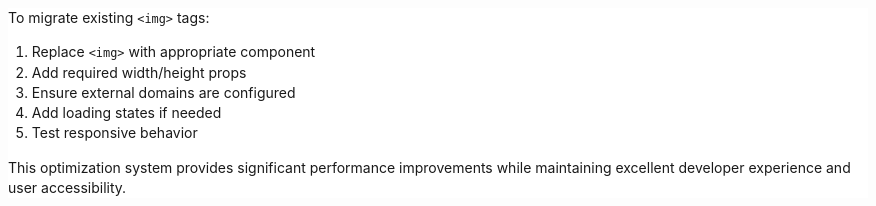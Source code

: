 To migrate existing `<img>` tags:

1. Replace `<img>` with appropriate component
2. Add required width/height props
3. Ensure external domains are configured
4. Add loading states if needed
5. Test responsive behavior

This optimization system provides significant performance improvements while maintaining excellent developer experience and user accessibility.